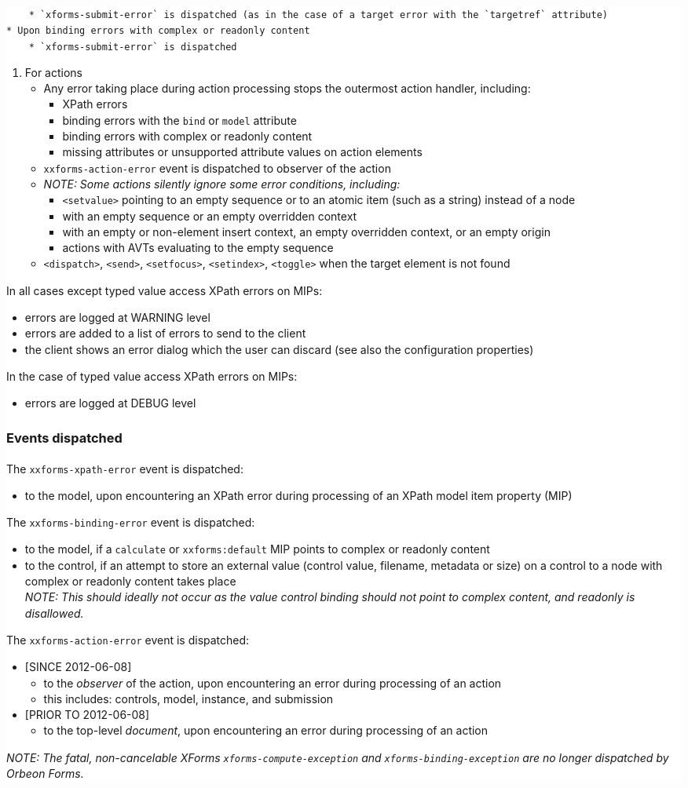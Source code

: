         * `xforms-submit-error` is dispatched (as in the case of a target error with the `targetref` attribute)
    * Upon binding errors with complex or readonly content
        * `xforms-submit-error` is dispatched
1. For actions
    * Any error taking place during action processing stops the outermost action handler, including:
        * XPath errors
        * binding errors with the `bind` or `model` attribute
        * binding errors with complex or readonly content
        * missing attributes or unsupported attribute values on action elements
    * `xxforms-action-error` event is dispatched to observer of the action
    * _NOTE: Some actions silently ignore some error conditions, including:_
        * `<setvalue>` pointing to an empty sequence or to an atomic item (such as a string) instead of a node
        * <delete> with an empty sequence or an empty overridden context
        * <insert> with an empty or non-element insert context, an empty overridden context, or an empty origin
        * actions with AVTs evaluating to the empty sequence
    * `<dispatch>`, `<send>`, `<setfocus>`, `<setindex>`, `<toggle>` when the target element is not found

In all cases except typed value access XPath errors on MIPs:

* errors are logged at WARNING level
* errors are added to a list of errors to send to the client
* the client shows an error dialog which the user can discard (see also the configuration properties)

In the case of typed value access XPath errors on MIPs:

* errors are logged at DEBUG level

### Events dispatched

The `xxforms-xpath-error` event is dispatched:

*  to the model, upon encountering an XPath error during processing of an XPath model item property (MIP)

The `xxforms-binding-error` event is dispatched:

* to the model, if a `calculate` or `xxforms:default` MIP points to complex or readonly content
* to the control, if an attempt to store an external value (control value, filename, metadata or size) on a control to a node with complex or readonly content takes place  
_NOTE: This should ideally not occur as the value control binding should not point to complex content, and readonly is disallowed._

The `xxforms-action-error` event is dispatched:

* [SINCE 2012-06-08]
    * to the _observer_ of the action, upon encountering an error during processing of an action
    * this includes: controls, model, instance, and submission
* [PRIOR TO 2012-06-08]
    * to the top-level _document_, upon encountering an error during processing of an action

_NOTE: The fatal, non-cancelable XForms `xforms-compute-exception` and `xforms-binding-exception` are no longer dispatched by Orbeon Forms._


[3]: http://wiki.orbeon.com/forms/doc/developer-guide/xforms-extensions#TOC-Custom-Events
[4]: http://wiki.orbeon.com/forms/_/rsrc/1320697168699/welcome/xforms-error-handling/noscript-panel.png
